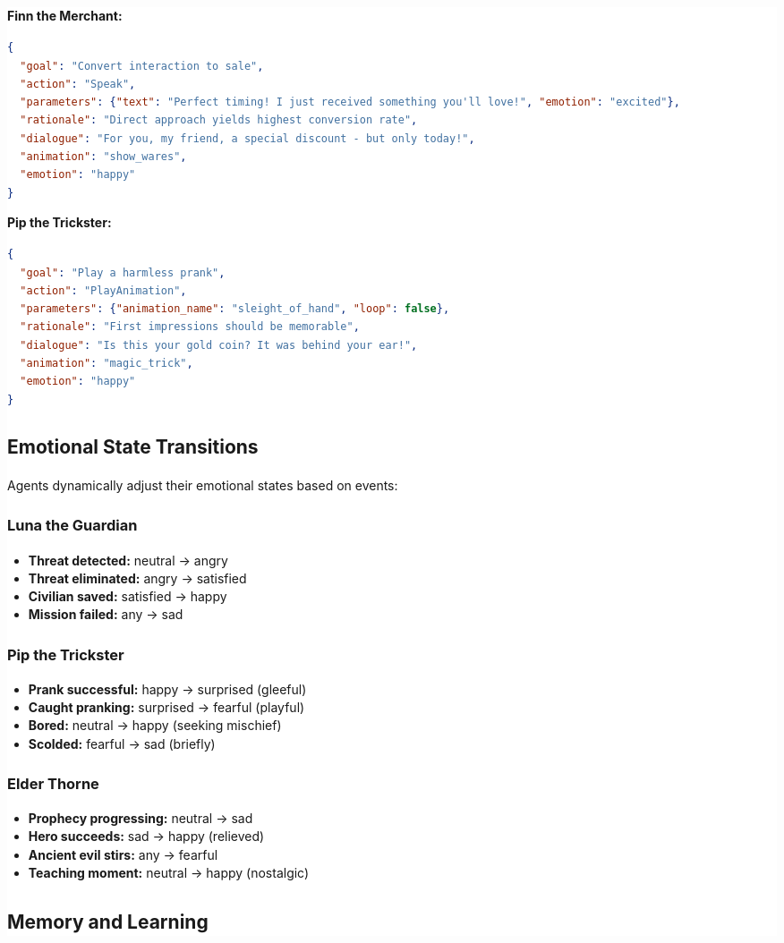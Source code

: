 **Finn the Merchant:**
```json
{
  "goal": "Convert interaction to sale",
  "action": "Speak",
  "parameters": {"text": "Perfect timing! I just received something you'll love!", "emotion": "excited"},
  "rationale": "Direct approach yields highest conversion rate",
  "dialogue": "For you, my friend, a special discount - but only today!",
  "animation": "show_wares",
  "emotion": "happy"
}
```

**Pip the Trickster:**
```json
{
  "goal": "Play a harmless prank",
  "action": "PlayAnimation",
  "parameters": {"animation_name": "sleight_of_hand", "loop": false},
  "rationale": "First impressions should be memorable",
  "dialogue": "Is this your gold coin? It was behind your ear!",
  "animation": "magic_trick",
  "emotion": "happy"
}
```

## Emotional State Transitions

Agents dynamically adjust their emotional states based on events:

### Luna the Guardian
- **Threat detected:** neutral → angry
- **Threat eliminated:** angry → satisfied
- **Civilian saved:** satisfied → happy
- **Mission failed:** any → sad

### Pip the Trickster
- **Prank successful:** happy → surprised (gleeful)
- **Caught pranking:** surprised → fearful (playful)
- **Bored:** neutral → happy (seeking mischief)
- **Scolded:** fearful → sad (briefly)

### Elder Thorne
- **Prophecy progressing:** neutral → sad
- **Hero succeeds:** sad → happy (relieved)
- **Ancient evil stirs:** any → fearful
- **Teaching moment:** neutral → happy (nostalgic)

## Memory and Learning
